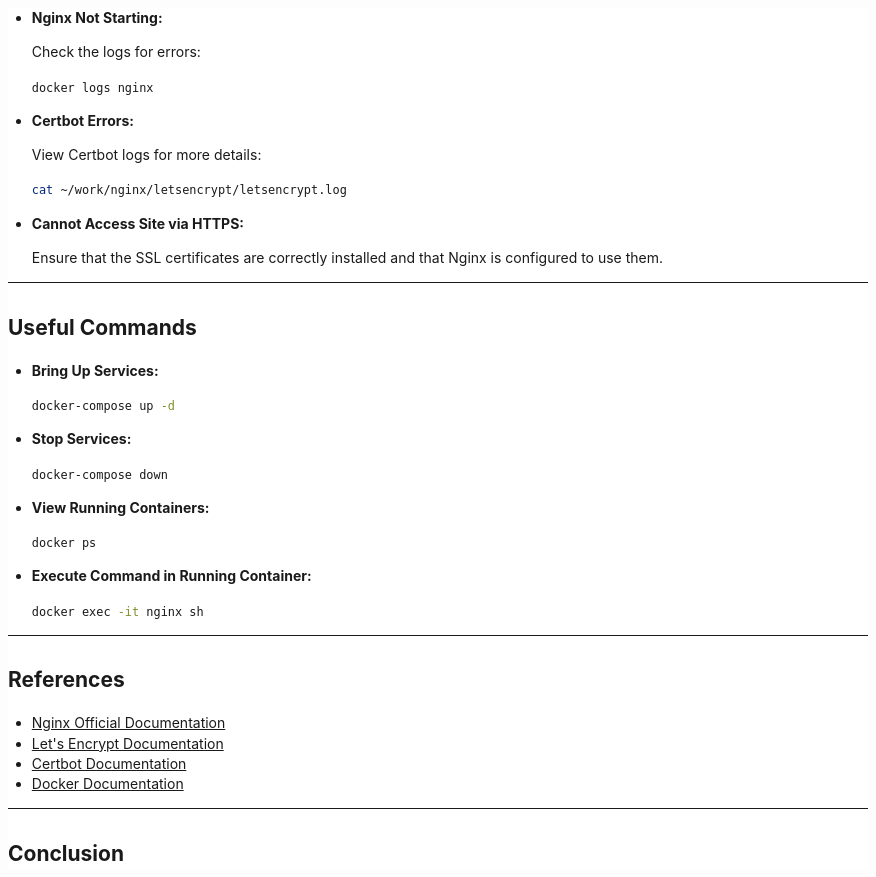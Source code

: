 - **Nginx Not Starting:**

  Check the logs for errors:

  ```bash
  docker logs nginx
  ```

- **Certbot Errors:**

  View Certbot logs for more details:

  ```bash
  cat ~/work/nginx/letsencrypt/letsencrypt.log
  ```

- **Cannot Access Site via HTTPS:**

  Ensure that the SSL certificates are correctly installed and that Nginx is configured to use them.

---

## Useful Commands

- **Bring Up Services:**

  ```bash
  docker-compose up -d
  ```

- **Stop Services:**

  ```bash
  docker-compose down
  ```

- **View Running Containers:**

  ```bash
  docker ps
  ```

- **Execute Command in Running Container:**

  ```bash
  docker exec -it nginx sh
  ```

---

## References

- [Nginx Official Documentation](https://nginx.org/en/docs/)
- [Let's Encrypt Documentation](https://letsencrypt.org/getting-started/)
- [Certbot Documentation](https://certbot.eff.org/docs/)
- [Docker Documentation](https://docs.docker.com/)

---

## Conclusion
